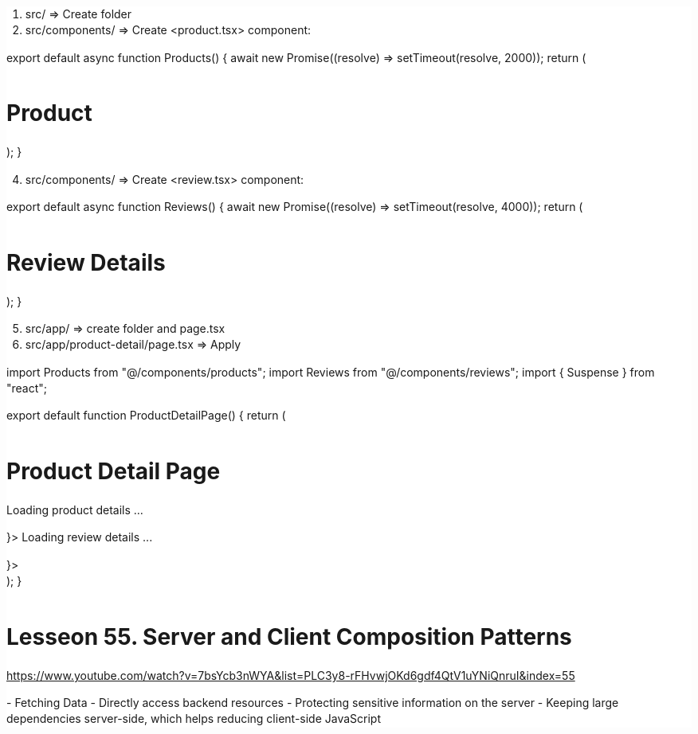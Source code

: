 1. src/ => Create <components> folder
2. src/components/ => Create <product.tsx> component:

export default async function Products() {
await new Promise((resolve) => setTimeout(resolve, 2000));
return (

<div>
<h1>Product</h1>  
 </div>
);
}

4. src/components/ => Create <review.tsx> component:

export default async function Reviews() {
await new Promise((resolve) => setTimeout(resolve, 4000));
return (

<div>
<h1>Review Details</h1>  
 </div>
);
}

5. src/app/ => create <product-detail> folder and page.tsx
6. src/app/product-detail/page.tsx => Apply <Suspense>

import Products from "@/components/products";
import Reviews from "@/components/reviews";
import { Suspense } from "react";

export default function ProductDetailPage() {
return (

<div>
<h1>Product Detail Page</h1>
<Suspense fallback={<p>Loading product details ...</p>}>
<Products/>
</Suspense>
<Suspense fallback={<p>Loading review details ...</p>}>
<Reviews/>
</Suspense>
</div>
);
}

# Lesseon 55. Server and Client Composition Patterns

https://www.youtube.com/watch?v=7bsYcb3nWYA&list=PLC3y8-rFHvwjOKd6gdf4QtV1uYNiQnruI&index=55

<Server Components:>
- Fetching Data
- Directly access backend resources
- Protecting sensitive information on the server
- Keeping large dependencies server-side, which helps reducing client-side JavaScript
